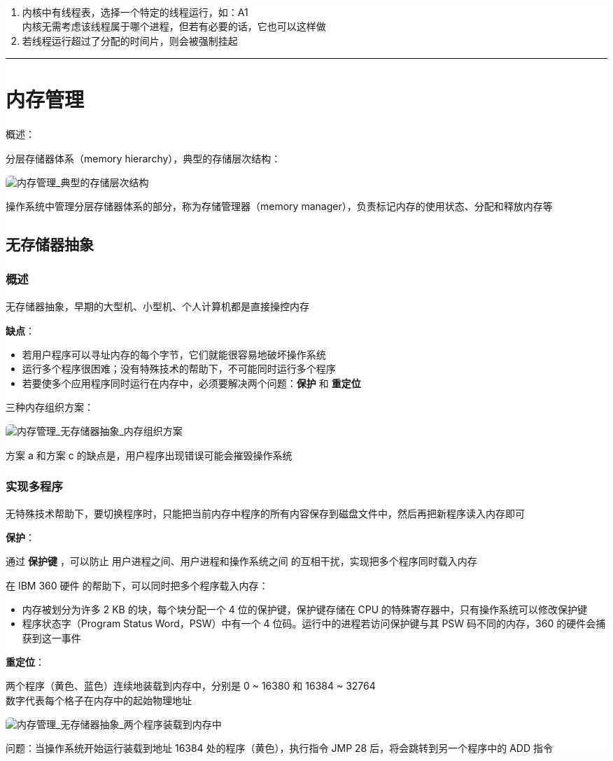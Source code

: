 1. 内核中有线程表，选择一个特定的线程运行，如：A1  
   内核无需考虑该线程属于哪个进程，但若有必要的话，它也可以这样做
2. 若线程运行超过了分配的时间片，则会被强制挂起

---

# 内存管理

概述：

分层存储器体系（memory hierarchy），典型的存储层次结构：

<img src="https://domenic-gallery.oss-cn-hangzhou.aliyuncs.com/操作系统/内存管理_典型的存储层次结构.png" width="420rem" style="border-radius:.4rem" float="left" alt="内存管理_典型的存储层次结构"/><div style="clear:both"></div>

操作系统中管理分层存储器体系的部分，称为存储管理器（memory manager），负责标记内存的使用状态、分配和释放内存等

## 无存储器抽象

### 概述

无存储器抽象，早期的大型机、小型机、个人计算机都是直接操控内存

**缺点**：

- 若用户程序可以寻址内存的每个字节，它们就能很容易地破坏操作系统
- 运行多个程序很困难；没有特殊技术的帮助下，不可能同时运行多个程序
- 若要使多个应用程序同时运行在内存中，必须要解决两个问题：**保护** 和 **重定位**

三种内存组织方案：

<img src="https://domenic-gallery.oss-cn-hangzhou.aliyuncs.com/操作系统/内存管理_无存储器抽象_内存组织方案.png" width="420rem" style="border-radius:.4rem" float="left" alt="内存管理_无存储器抽象_内存组织方案"/><div style="clear:both"></div>

方案 a 和方案 c 的缺点是，用户程序出现错误可能会摧毁操作系统

### 实现多程序

无特殊技术帮助下，要切换程序时，只能把当前内存中程序的所有内容保存到磁盘文件中，然后再把新程序读入内存即可

**保护**：

通过 **保护键** ，可以防止 用户进程之间、用户进程和操作系统之间 的互相干扰，实现把多个程序同时载入内存

在 IBM 360 硬件 的帮助下，可以同时把多个程序载入内存：

- 内存被划分为许多 2 KB 的块，每个块分配一个 4 位的保护键，保护键存储在 CPU 的特殊寄存器中，只有操作系统可以修改保护键
- 程序状态字（Program Status Word，PSW）中有一个 4 位码。运行中的进程若访问保护键与其 PSW 码不同的内存，360 的硬件会捕获到这一事件

**重定位**：

两个程序（黄色、蓝色）连续地装载到内存中，分别是 0 ~ 16380 和 16384 ~ 32764  
数字代表每个格子在内存中的起始物理地址

<img src="https://domenic-gallery.oss-cn-hangzhou.aliyuncs.com/操作系统/内存管理_无存储器抽象_两个程序装载到内存中.png" width="300rem" style="border-radius:.4rem" float="left" alt="内存管理_无存储器抽象_两个程序装载到内存中"/><div style="clear:both"></div>

问题：当操作系统开始运行装载到地址 16384 处的程序（黄色），执行指令 JMP 28 后，将会跳转到另一个程序中的 ADD 指令
